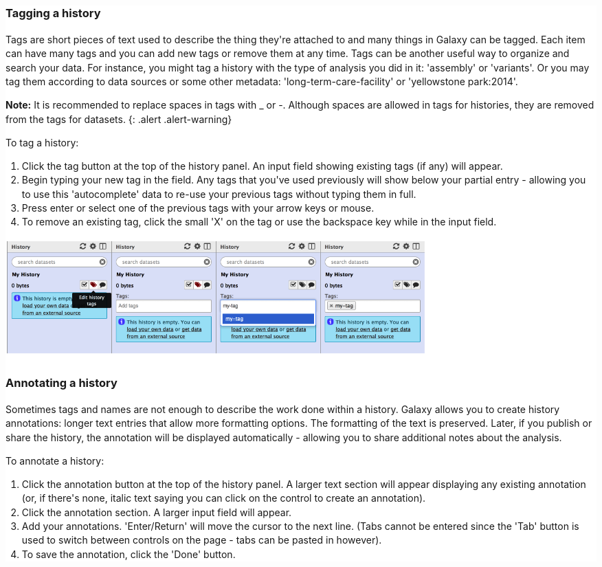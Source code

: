 ### Tagging a history

Tags are short pieces of text used to describe the thing they're attached to and many things in Galaxy can be tagged.
Each item can have many tags and you can add new tags or remove them at any time. Tags can be another useful way to
organize and search your data. For instance, you might tag a history with the type of analysis you did in it: 'assembly'
or 'variants'. Or you may tag them according to data sources or some other metadata: 'long-term-care-facility' or
'yellowstone park:2014'.

**Note:** It is recommended to replace spaces in tags with _ or -. Although spaces are allowed in tags for histories, they are removed from the tags for datasets.
{: .alert .alert-warning}

To tag a history:

1. Click the tag button at the top of the history panel. An input field showing existing tags (if any) will appear.
2. Begin typing your new tag in the field. Any tags that you've used previously will show below your partial entry -
  allowing you to use this 'autocomplete' data to re-use your previous tags without typing them in full.
3. Press enter or select one of the previous tags with your arrow keys or mouse.
4. To remove an existing tag, click the small 'X' on the tag or use the backspace key while in the input field.

![Using tags](../../images/tags.png)

### Annotating a history

Sometimes tags and names are not enough to describe the work done within a history. Galaxy allows you to create history
annotations: longer text entries that allow more formatting options. The formatting of the text is preserved. Later, if
you publish or share the history, the annotation will be displayed automatically - allowing you to share additional
notes about the analysis.

To annotate a history:

1. Click the annotation button at the top of the history panel. A larger text section will appear displaying any
  existing annotation (or, if there's none, italic text saying you can click on the control to create an annotation).
2. Click the annotation section. A larger input field will appear.
3. Add your annotations. 'Enter/Return' will move the cursor to the next line. (Tabs cannot be
  entered since the 'Tab' button is used to switch between controls on the page - tabs can be pasted in however).
4. To save the annotation, click the 'Done' button.
